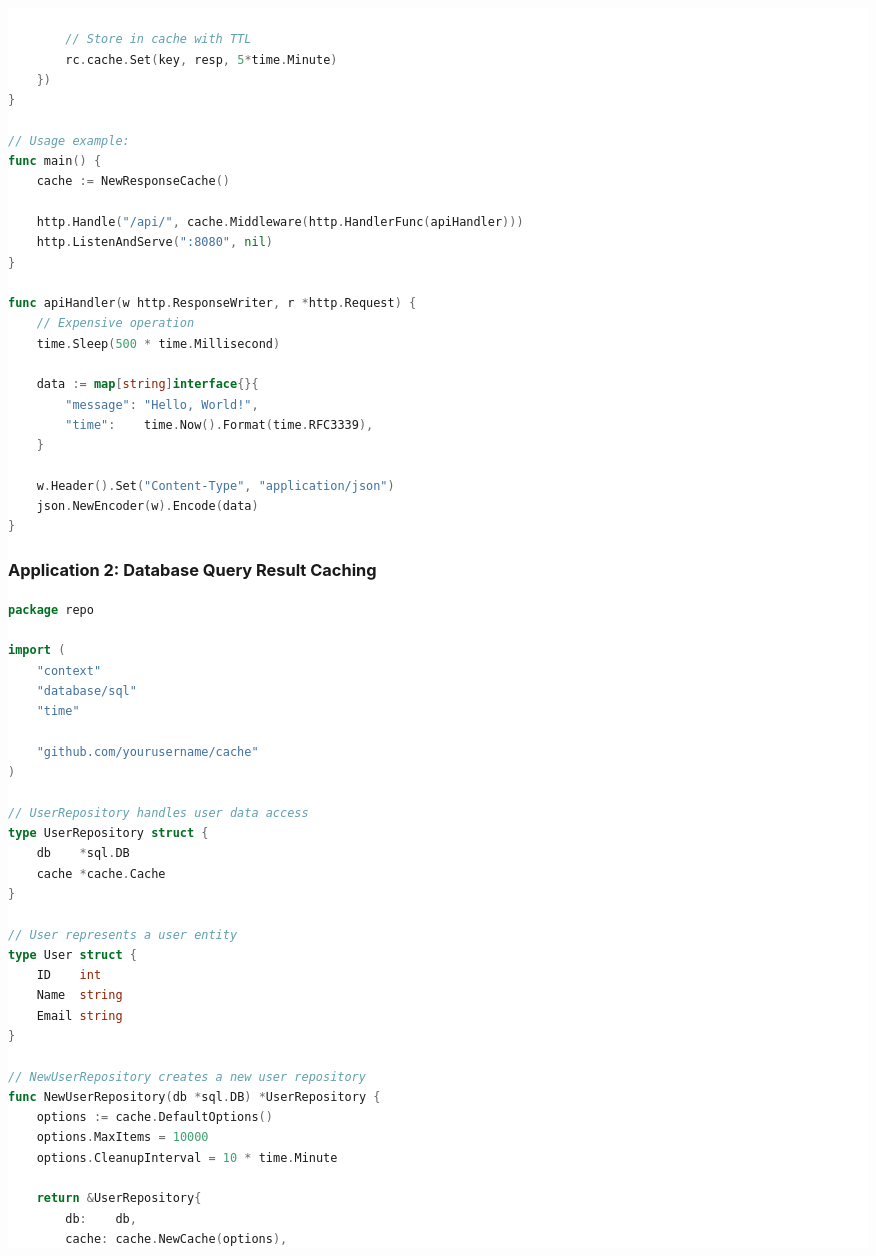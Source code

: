 ```go
		
		// Store in cache with TTL
		rc.cache.Set(key, resp, 5*time.Minute)
	})
}

// Usage example:
func main() {
	cache := NewResponseCache()
	
	http.Handle("/api/", cache.Middleware(http.HandlerFunc(apiHandler)))
	http.ListenAndServe(":8080", nil)
}

func apiHandler(w http.ResponseWriter, r *http.Request) {
	// Expensive operation
	time.Sleep(500 * time.Millisecond)
	
	data := map[string]interface{}{
		"message": "Hello, World!",
		"time":    time.Now().Format(time.RFC3339),
	}
	
	w.Header().Set("Content-Type", "application/json")
	json.NewEncoder(w).Encode(data)
}
```

### Application 2: Database Query Result Caching

```go
package repo

import (
	"context"
	"database/sql"
	"time"
	
	"github.com/yourusername/cache"
)

// UserRepository handles user data access
type UserRepository struct {
	db    *sql.DB
	cache *cache.Cache
}

// User represents a user entity
type User struct {
	ID    int
	Name  string
	Email string
}

// NewUserRepository creates a new user repository
func NewUserRepository(db *sql.DB) *UserRepository {
	options := cache.DefaultOptions()
	options.MaxItems = 10000
	options.CleanupInterval = 10 * time.Minute
	
	return &UserRepository{
		db:    db,
		cache: cache.NewCache(options),
```